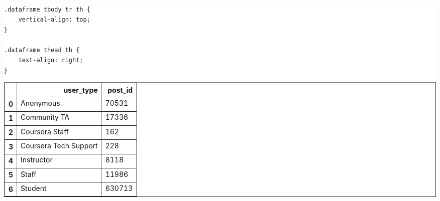     .dataframe tbody tr th {
        vertical-align: top;
    }

    .dataframe thead th {
        text-align: right;
    }
</style>
<table border="1" class="dataframe">
  <thead>
    <tr style="text-align: right;">
      <th></th>
      <th>user_type</th>
      <th>post_id</th>
    </tr>
  </thead>
  <tbody>
    <tr>
      <th>0</th>
      <td>Anonymous</td>
      <td>70531</td>
    </tr>
    <tr>
      <th>1</th>
      <td>Community TA</td>
      <td>17336</td>
    </tr>
    <tr>
      <th>2</th>
      <td>Coursera Staff</td>
      <td>162</td>
    </tr>
    <tr>
      <th>3</th>
      <td>Coursera Tech Support</td>
      <td>228</td>
    </tr>
    <tr>
      <th>4</th>
      <td>Instructor</td>
      <td>8118</td>
    </tr>
    <tr>
      <th>5</th>
      <td>Staff</td>
      <td>11986</td>
    </tr>
    <tr>
      <th>6</th>
      <td>Student</td>
      <td>630713</td>
    </tr>
  </tbody>
</table>
</div>
